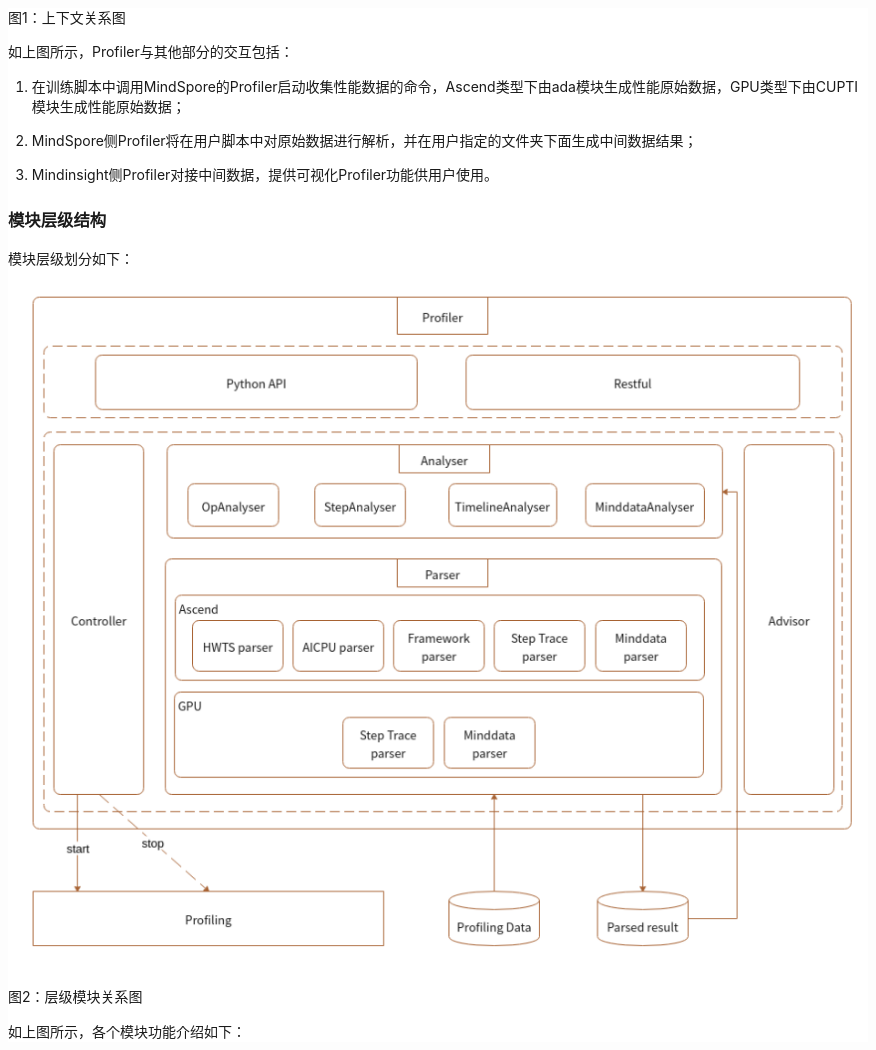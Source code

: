 
图1：上下文关系图

如上图所示，Profiler与其他部分的交互包括：

1. 在训练脚本中调用MindSpore的Profiler启动收集性能数据的命令，Ascend类型下由ada模块生成性能原始数据，GPU类型下由CUPTI模块生成性能原始数据；

2. MindSpore侧Profiler将在用户脚本中对原始数据进行解析，并在用户指定的文件夹下面生成中间数据结果；

3. Mindinsight侧Profiler对接中间数据，提供可视化Profiler功能供用户使用。

### 模块层级结构

模块层级划分如下：

![module_profiler.png](./images/module_profiler.png)

图2：层级模块关系图

如上图所示，各个模块功能介绍如下：
